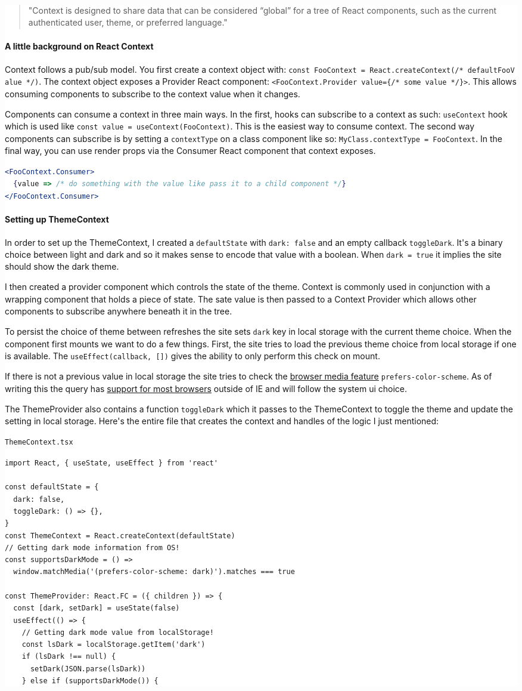 > "Context is designed to share data that can be considered “global” for a tree of React components, such as the current authenticated user, theme, or preferred language."

#### A little background on React Context

Context follows a pub/sub model. You first create a context object with: `const FooContext = React.createContext(/* defaultFooValue */)`. The context object exposes a Provider React component: `<FooContext.Provider value={/* some value */}>`. This allows consuming components to subscribe to the context value when it changes.

Components can consume a context in three main ways. In the first, hooks can subscribe to a context as such: `useContext` hook which is used like `const value = useContext(FooContext)`. This is the easiest way to consume context. The second way components can subscribe is by setting a `contextType` on a class component like so: `MyClass.contextType = FooContext`. In the final way, you can use render props via the Consumer React component that context exposes.

```jsx
<FooContext.Consumer>
  {value => /* do something with the value like pass it to a child component */}
</FooContext.Consumer>

```

#### Setting up ThemeContext

In order to set up the ThemeContext, I created a `defaultState` with `dark: false` and an empty callback `toggleDark`. It's a binary choice between light and dark and so it makes sense to encode that value with a boolean. When `dark = true` it implies the site should show the dark theme.

I then created a provider component which controls the state of the theme. Context is commonly used in conjunction with a wrapping component that holds a piece of state. The sate value is then passed to a Context Provider which allows other components to subscribe anywhere beneath it in the tree.

To persist the choice of theme between refreshes the site sets `dark` key in local storage with the current theme choice. When the component first mounts we want to do a few things. First, the site tries to load the previous theme choice from local storage if one is available. The `useEffect(callback, [])` gives the ability to only perform this check on mount.

If there is not a previous value in local storage the site tries to check the [browser media feature](https://developer.mozilla.org/en-US/docs/Web/CSS/@media/prefers-color-scheme) `prefers-color-scheme`. As of writing this the query has [support for most browsers](https://caniuse.com/#feat=prefers-color-scheme) outside of IE and will follow the system ui choice.

The ThemeProvider also contains a function `toggleDark` which it passes to the ThemeContext to toggle the theme and update the setting in local storage. Here's the entire file that creates the context and handles of the logic I just mentioned:

`ThemeContext.tsx`

```tsx
import React, { useState, useEffect } from 'react'

const defaultState = {
  dark: false,
  toggleDark: () => {},
}
const ThemeContext = React.createContext(defaultState)
// Getting dark mode information from OS!
const supportsDarkMode = () =>
  window.matchMedia('(prefers-color-scheme: dark)').matches === true

const ThemeProvider: React.FC = ({ children }) => {
  const [dark, setDark] = useState(false)
  useEffect(() => {
    // Getting dark mode value from localStorage!
    const lsDark = localStorage.getItem('dark')
    if (lsDark !== null) {
      setDark(JSON.parse(lsDark))
    } else if (supportsDarkMode()) {
```
